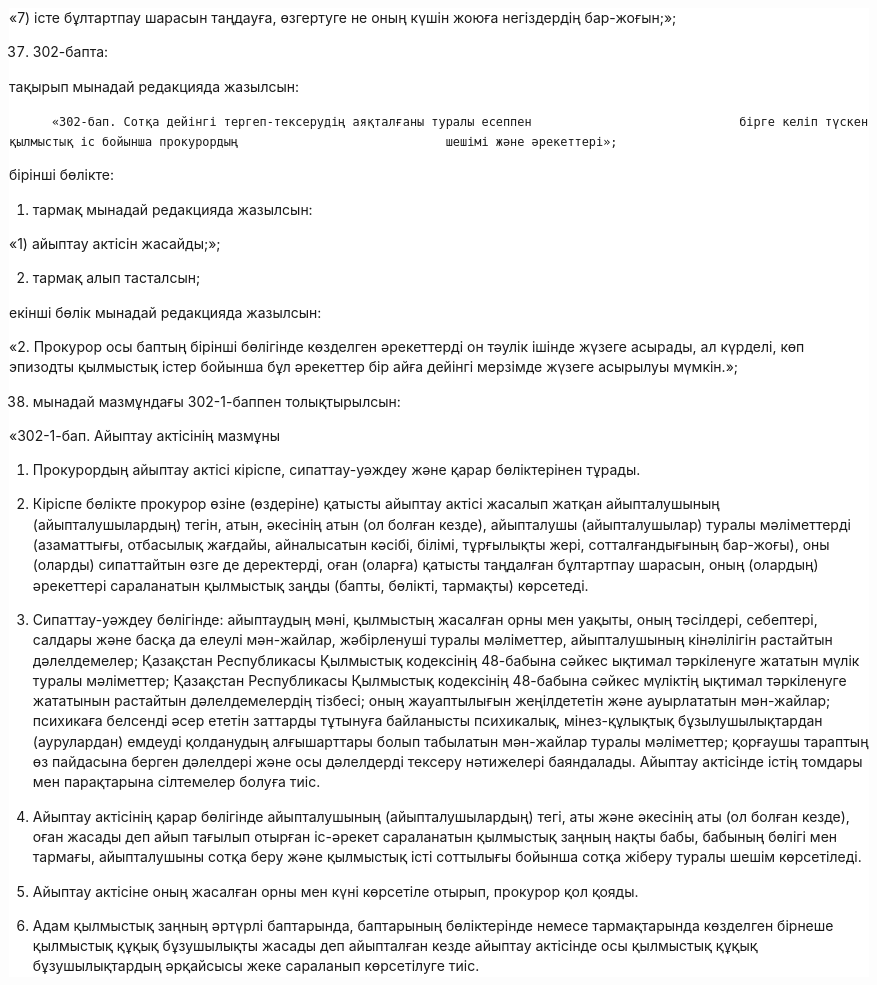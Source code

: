 «7) істе бұлтартпау шарасын таңдауға, өзгертуге не оның күшін жоюға негіздердің бар-жоғын;»;

37) 302-бапта:

тақырып мынадай редакцияда жазылсын:

          «302-бап. Сотқа дейінгі тергеп-тексерудің аяқталғаны туралы есеппен                             бірге келіп түскен қылмыстық іс бойынша прокурордың                             шешімі және әрекеттері»;

бірінші бөлікте:

1) тармақ мынадай редакцияда жазылсын:

«1) айыптау актісін жасайды;»;

2) тармақ алып тасталсын;

екінші бөлік мынадай редакцияда жазылсын:

«2. Прокурор осы баптың бірінші бөлігінде көзделген әрекеттерді он тәулік ішінде жүзеге асырады, ал күрделі, көп эпизодты қылмыстық істер бойынша бұл әрекеттер бір айға дейінгі мерзімде жүзеге асырылуы мүмкін.»;

38) мынадай мазмұндағы 302-1-баппен толықтырылсын:

«302-1-бап. Айыптау актісінің мазмұны

1. Прокурордың айыптау актісі кіріспе, сипаттау-уәждеу және қарар бөліктерінен тұрады.

2. Кіріспе бөлікте прокурор өзіне (өздеріне) қатысты айыптау актісі жасалып жатқан айыпталушының (айыпталушылардың) тегін, атын, әкесінің атын (ол болған кезде), айыпталушы (айыпталушылар) туралы мәліметтерді (азаматтығы, отбасылық жағдайы, айналысатын кәсібі, білімі, тұрғылықты жері, сотталғандығының бар-жоғы), оны (оларды) сипаттайтын өзге де деректерді, оған (оларға) қатысты таңдалған бұлтартпау шарасын, оның (олардың) әрекеттері сараланатын қылмыстық заңды (бапты, бөлікті, тармақты) көрсетеді.

3. Сипаттау-уәждеу бөлігінде: айыптаудың мәні, қылмыстың жасалған орны мен уақыты, оның тәсілдері, себептері, салдары және басқа да елеулі мән-жайлар, жәбірленуші туралы мәліметтер, айыпталушының кінәлілігін растайтын дәлелдемелер; Қазақстан Республикасы Қылмыстық кодексінің 	48-бабына сәйкес ықтимал тәркіленуге жататын мүлік туралы мәліметтер; Қазақстан Республикасы Қылмыстық кодексінің 48-бабына сәйкес мүліктің ықтимал тәркіленуге жататынын растайтын дәлелдемелердің тізбесі; оның жауаптылығын жеңілдететін және ауырлататын мән-жайлар; психикаға белсенді әсер ететін заттарды тұтынуға байланысты психикалық, мінез-құлықтық бұзылушылықтардан (аурулардан) емдеуді қолданудың алғышарттары болып табылатын мән-жайлар туралы мәліметтер; қорғаушы тараптың өз пайдасына берген дәлелдері және осы дәлелдерді тексеру нәтижелері баяндалады. Айыптау актісінде істің томдары мен парақтарына сілтемелер болуға тиіс.

4. Айыптау актісінің қарар бөлігінде айыпталушының (айыпталушылардың) тегі, аты және әкесінің аты (ол болған кезде), оған жасады деп айып тағылып отырған іс-әрекет сараланатын қылмыстық заңның нақты бабы, бабының бөлігі мен тармағы, айыпталушыны сотқа беру және қылмыстық істі соттылығы бойынша сотқа жіберу туралы шешім көрсетіледі.

5. Айыптау актісіне оның жасалған орны мен күні көрсетіле отырып, прокурор қол қояды.

6. Адам қылмыстық заңның әртүрлі баптарында, баптарының бөліктерінде немесе тармақтарында көзделген бірнеше қылмыстық құқық бұзушылықты жасады деп айыпталған кезде айыптау актісінде осы қылмыстық құқық бұзушылықтардың әрқайсысы жеке сараланып көрсетілуге тиіс.
